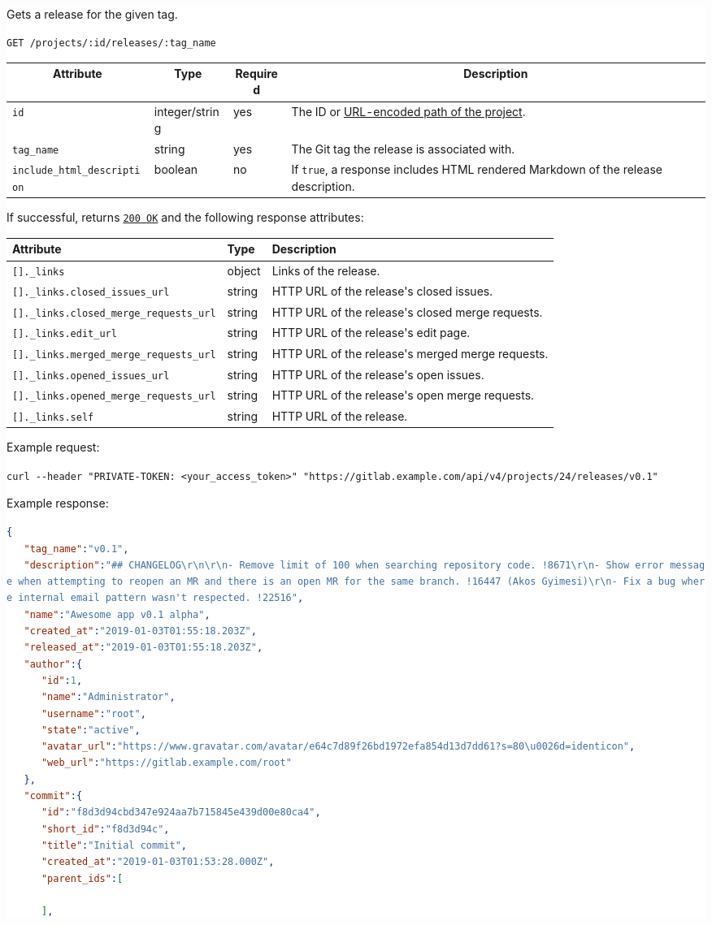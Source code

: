 Gets a release for the given tag.

```plaintext
GET /projects/:id/releases/:tag_name
```

| Attribute                  | Type           | Required | Description                                                                         |
|----------------------------| -------------- | -------- | ----------------------------------------------------------------------------------- |
| `id`                       | integer/string | yes      | The ID or [URL-encoded path of the project](../rest/index.md#namespaced-path-encoding).  |
| `tag_name`                 | string         | yes      | The Git tag the release is associated with.                                         |
| `include_html_description` | boolean        | no       | If `true`, a response includes HTML rendered Markdown of the release description.   |

If successful, returns [`200 OK`](../../api/rest/index.md#status-codes) and the following
response attributes:

| Attribute                             | Type   | Description                                      |
|:--------------------------------------|:-------|:-------------------------------------------------|
| `[]._links`                           | object | Links of the release.                            |
| `[]._links.closed_issues_url`         | string | HTTP URL of the release's closed issues.         |
| `[]._links.closed_merge_requests_url` | string | HTTP URL of the release's closed merge requests. |
| `[]._links.edit_url`                  | string | HTTP URL of the release's edit page.             |
| `[]._links.merged_merge_requests_url` | string | HTTP URL of the release's merged merge requests. |
| `[]._links.opened_issues_url`         | string | HTTP URL of the release's open issues.           |
| `[]._links.opened_merge_requests_url` | string | HTTP URL of the release's open merge requests.   |
| `[]._links.self`                      | string | HTTP URL of the release.                         |

Example request:

```shell
curl --header "PRIVATE-TOKEN: <your_access_token>" "https://gitlab.example.com/api/v4/projects/24/releases/v0.1"
```

Example response:

```json
{
   "tag_name":"v0.1",
   "description":"## CHANGELOG\r\n\r\n- Remove limit of 100 when searching repository code. !8671\r\n- Show error message when attempting to reopen an MR and there is an open MR for the same branch. !16447 (Akos Gyimesi)\r\n- Fix a bug where internal email pattern wasn't respected. !22516",
   "name":"Awesome app v0.1 alpha",
   "created_at":"2019-01-03T01:55:18.203Z",
   "released_at":"2019-01-03T01:55:18.203Z",
   "author":{
      "id":1,
      "name":"Administrator",
      "username":"root",
      "state":"active",
      "avatar_url":"https://www.gravatar.com/avatar/e64c7d89f26bd1972efa854d13d7dd61?s=80\u0026d=identicon",
      "web_url":"https://gitlab.example.com/root"
   },
   "commit":{
      "id":"f8d3d94cbd347e924aa7b715845e439d00e80ca4",
      "short_id":"f8d3d94c",
      "title":"Initial commit",
      "created_at":"2019-01-03T01:53:28.000Z",
      "parent_ids":[

      ],
```